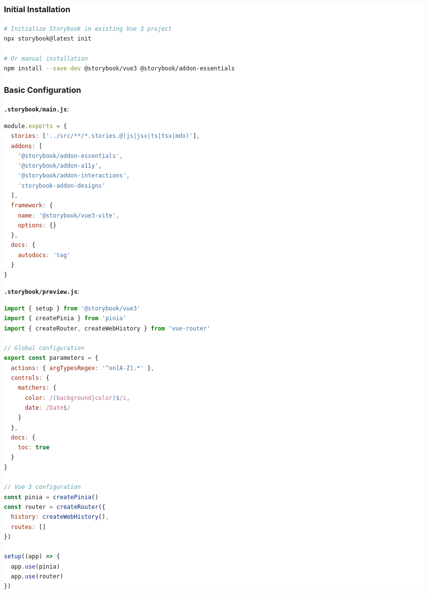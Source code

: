 ### Initial Installation

```bash
# Initialize Storybook in existing Vue 3 project
npx storybook@latest init

# Or manual installation
npm install --save-dev @storybook/vue3 @storybook/addon-essentials
```

### Basic Configuration

**`.storybook/main.js`**:
```javascript
module.exports = {
  stories: ['../src/**/*.stories.@(js|jsx|ts|tsx|mdx)'],
  addons: [
    '@storybook/addon-essentials',
    '@storybook/addon-a11y',
    '@storybook/addon-interactions',
    'storybook-addon-designs'
  ],
  framework: {
    name: '@storybook/vue3-vite',
    options: {}
  },
  docs: {
    autodocs: 'tag'
  }
}
```

**`.storybook/preview.js`**:
```javascript
import { setup } from '@storybook/vue3'
import { createPinia } from 'pinia'
import { createRouter, createWebHistory } from 'vue-router'

// Global configuration
export const parameters = {
  actions: { argTypesRegex: '^on[A-Z].*' },
  controls: {
    matchers: {
      color: /(background|color)$/i,
      date: /Date$/
    }
  },
  docs: {
    toc: true
  }
}

// Vue 3 configuration
const pinia = createPinia()
const router = createRouter({
  history: createWebHistory(),
  routes: []
})

setup((app) => {
  app.use(pinia)
  app.use(router)
})
```
